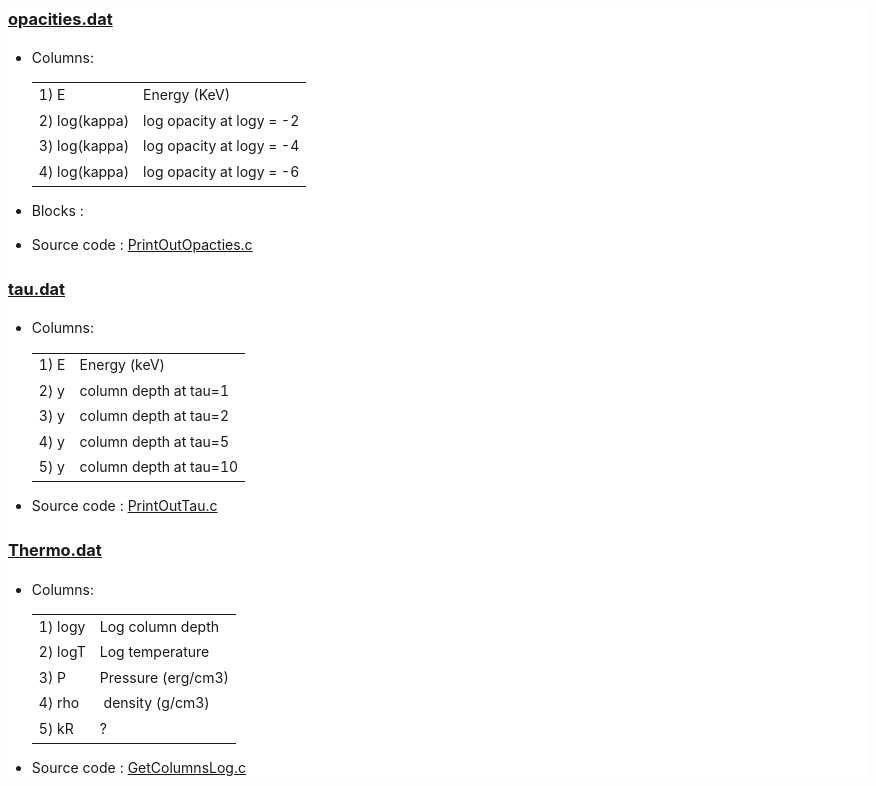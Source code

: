 ### **[opacities.dat](./OUT/opacities.dat)**

* Columns:

    |  |  |
    | --- | --- |
    1) E | Energy (KeV)
    2) log(kappa) | log opacity at logy = -2
    3) log(kappa) | log opacity at logy = -4
    4) log(kappa) | log opacity at logy = -6

* Blocks : 
* Source code : [PrintOutOpacties.c](./PrintOutOpacties.c)


### **[tau.dat](./OUT/.dat)**

* Columns:

    |  |  |
    | --- | --- |
    1) E | Energy (keV)
    2) y | column depth at tau=1
    3) y | column depth at tau=2
    4) y | column depth at tau=5
    5) y | column depth at tau=10

* Source code : [PrintOutTau.c](./PrintOutTau.c)

### **[Thermo.dat](./OUT/Thermo.dat)**

* Columns:

    |  |  |
    | --- | --- |
    1) logy | Log column depth
    2) logT | Log temperature
    3) P | Pressure (erg/cm3)
    4) rho | density (g/cm3)
    5) kR | ?
 

* Source code : [GetColumnsLog.c](./GetColumnsLog.c)
